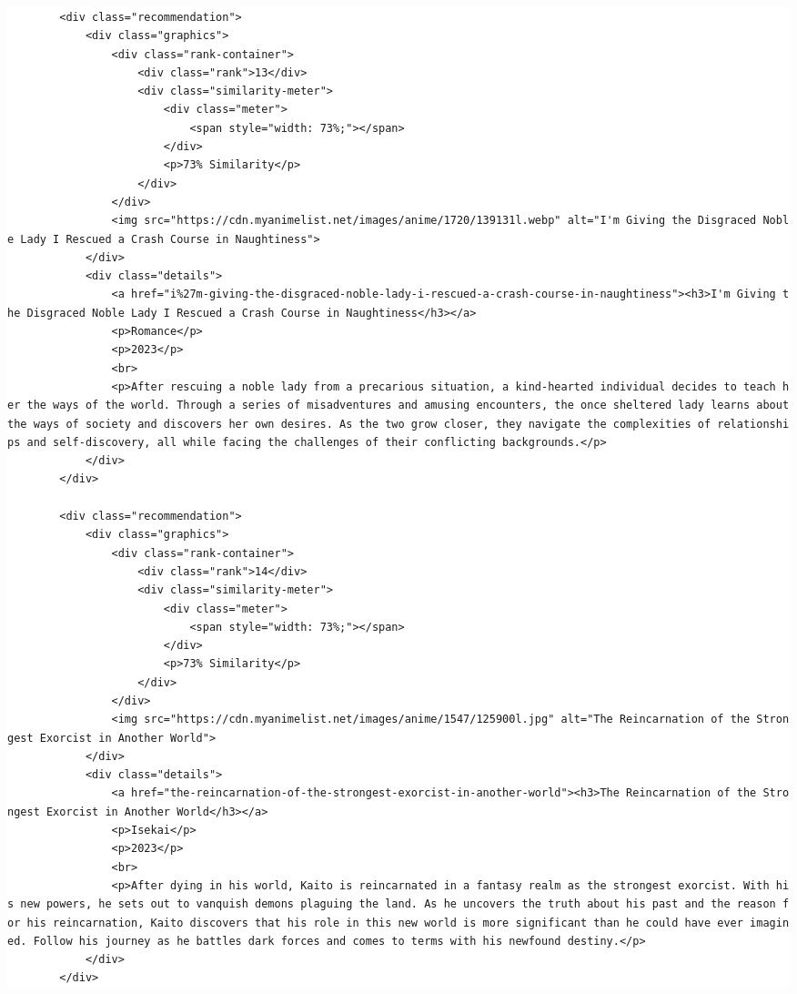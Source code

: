             <div class="recommendation">
                <div class="graphics">
                    <div class="rank-container">
                        <div class="rank">13</div>
                        <div class="similarity-meter">
                            <div class="meter">
                                <span style="width: 73%;"></span>
                            </div>
                            <p>73% Similarity</p>
                        </div>
                    </div>
                    <img src="https://cdn.myanimelist.net/images/anime/1720/139131l.webp" alt="I'm Giving the Disgraced Noble Lady I Rescued a Crash Course in Naughtiness">
                </div>
                <div class="details">
                    <a href="i%27m-giving-the-disgraced-noble-lady-i-rescued-a-crash-course-in-naughtiness"><h3>I'm Giving the Disgraced Noble Lady I Rescued a Crash Course in Naughtiness</h3></a>
                    <p>Romance</p>
                    <p>2023</p>
                    <br>
                    <p>After rescuing a noble lady from a precarious situation, a kind-hearted individual decides to teach her the ways of the world. Through a series of misadventures and amusing encounters, the once sheltered lady learns about the ways of society and discovers her own desires. As the two grow closer, they navigate the complexities of relationships and self-discovery, all while facing the challenges of their conflicting backgrounds.</p>
                </div>
            </div>

            <div class="recommendation">
                <div class="graphics">
                    <div class="rank-container">
                        <div class="rank">14</div>
                        <div class="similarity-meter">
                            <div class="meter">
                                <span style="width: 73%;"></span>
                            </div>
                            <p>73% Similarity</p>
                        </div>
                    </div>
                    <img src="https://cdn.myanimelist.net/images/anime/1547/125900l.jpg" alt="The Reincarnation of the Strongest Exorcist in Another World">
                </div>
                <div class="details">
                    <a href="the-reincarnation-of-the-strongest-exorcist-in-another-world"><h3>The Reincarnation of the Strongest Exorcist in Another World</h3></a>
                    <p>Isekai</p>
                    <p>2023</p>
                    <br>
                    <p>After dying in his world, Kaito is reincarnated in a fantasy realm as the strongest exorcist. With his new powers, he sets out to vanquish demons plaguing the land. As he uncovers the truth about his past and the reason for his reincarnation, Kaito discovers that his role in this new world is more significant than he could have ever imagined. Follow his journey as he battles dark forces and comes to terms with his newfound destiny.</p>
                </div>
            </div>
